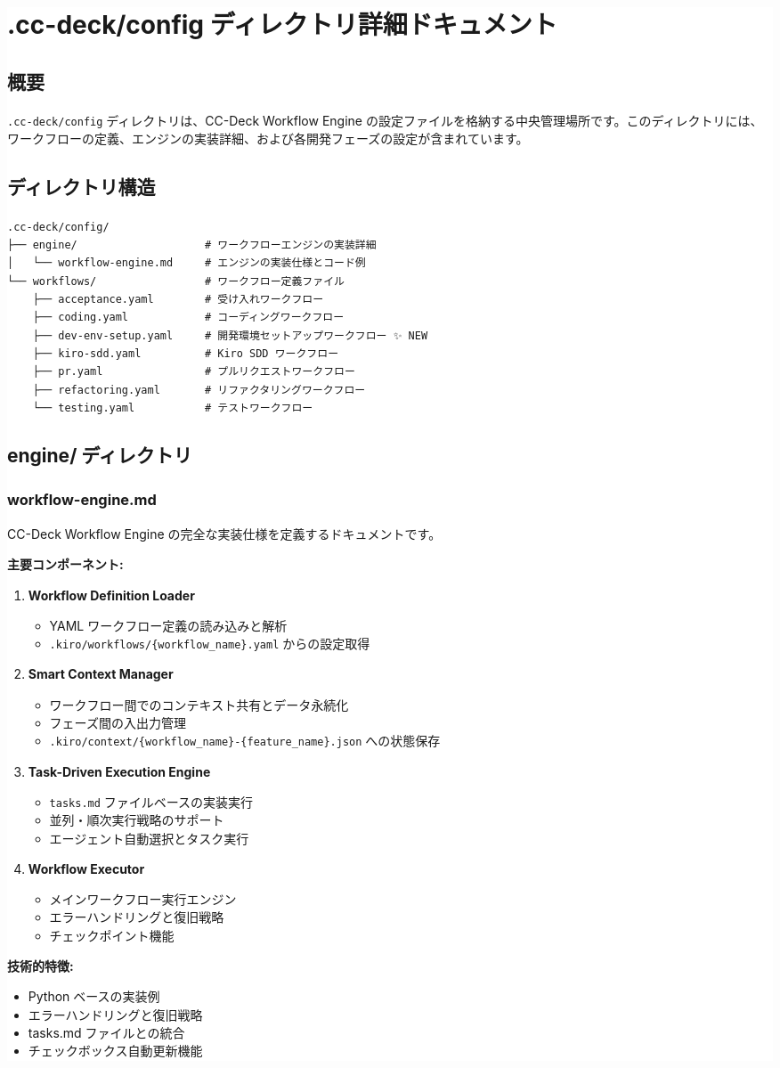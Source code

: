 # .cc-deck/config ディレクトリ詳細ドキュメント

## 概要

`.cc-deck/config` ディレクトリは、CC-Deck Workflow Engine の設定ファイルを格納する中央管理場所です。このディレクトリには、ワークフローの定義、エンジンの実装詳細、および各開発フェーズの設定が含まれています。

## ディレクトリ構造

```
.cc-deck/config/
├── engine/                    # ワークフローエンジンの実装詳細
│   └── workflow-engine.md     # エンジンの実装仕様とコード例
└── workflows/                 # ワークフロー定義ファイル
    ├── acceptance.yaml        # 受け入れワークフロー
    ├── coding.yaml            # コーディングワークフロー
    ├── dev-env-setup.yaml     # 開発環境セットアップワークフロー ✨ NEW
    ├── kiro-sdd.yaml          # Kiro SDD ワークフロー
    ├── pr.yaml                # プルリクエストワークフロー
    ├── refactoring.yaml       # リファクタリングワークフロー
    └── testing.yaml           # テストワークフロー
```

## engine/ ディレクトリ

### workflow-engine.md

CC-Deck Workflow Engine の完全な実装仕様を定義するドキュメントです。

**主要コンポーネント:**

1. **Workflow Definition Loader**
   - YAML ワークフロー定義の読み込みと解析
   - `.kiro/workflows/{workflow_name}.yaml` からの設定取得

2. **Smart Context Manager**
   - ワークフロー間でのコンテキスト共有とデータ永続化
   - フェーズ間の入出力管理
   - `.kiro/context/{workflow_name}-{feature_name}.json` への状態保存

3. **Task-Driven Execution Engine**
   - `tasks.md` ファイルベースの実装実行
   - 並列・順次実行戦略のサポート
   - エージェント自動選択とタスク実行

4. **Workflow Executor**
   - メインワークフロー実行エンジン
   - エラーハンドリングと復旧戦略
   - チェックポイント機能

**技術的特徴:**
- Python ベースの実装例
- エラーハンドリングと復旧戦略
- tasks.md ファイルとの統合
- チェックボックス自動更新機能
